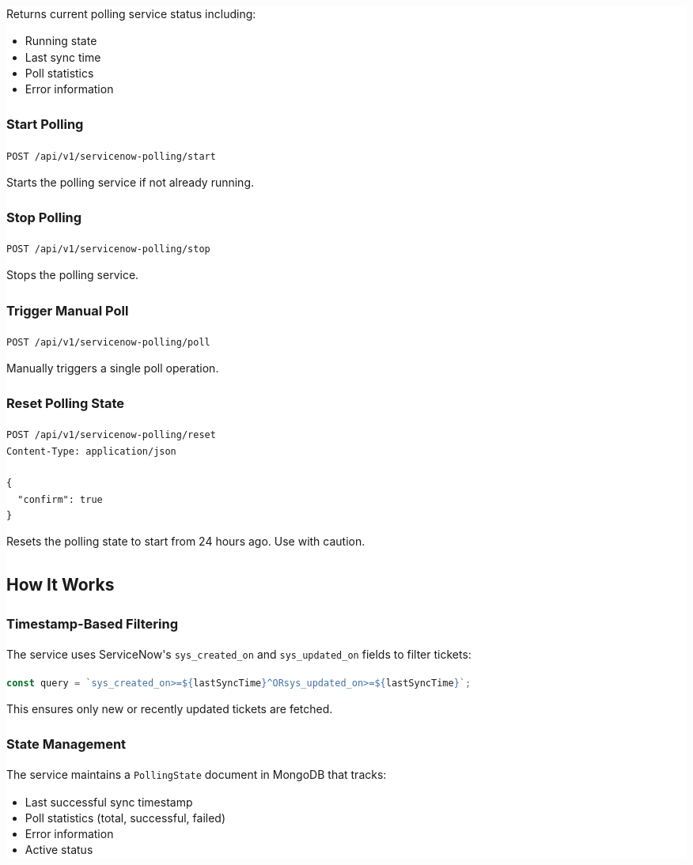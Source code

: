 Returns current polling service status including:
- Running state
- Last sync time
- Poll statistics
- Error information

### Start Polling
```
POST /api/v1/servicenow-polling/start
```

Starts the polling service if not already running.

### Stop Polling
```
POST /api/v1/servicenow-polling/stop
```

Stops the polling service.

### Trigger Manual Poll
```
POST /api/v1/servicenow-polling/poll
```

Manually triggers a single poll operation.

### Reset Polling State
```
POST /api/v1/servicenow-polling/reset
Content-Type: application/json

{
  "confirm": true
}
```

Resets the polling state to start from 24 hours ago. Use with caution.

## How It Works

### Timestamp-Based Filtering

The service uses ServiceNow's `sys_created_on` and `sys_updated_on` fields to filter tickets:

```javascript
const query = `sys_created_on>=${lastSyncTime}^ORsys_updated_on>=${lastSyncTime}`;
```

This ensures only new or recently updated tickets are fetched.

### State Management

The service maintains a `PollingState` document in MongoDB that tracks:
- Last successful sync timestamp
- Poll statistics (total, successful, failed)
- Error information
- Active status
